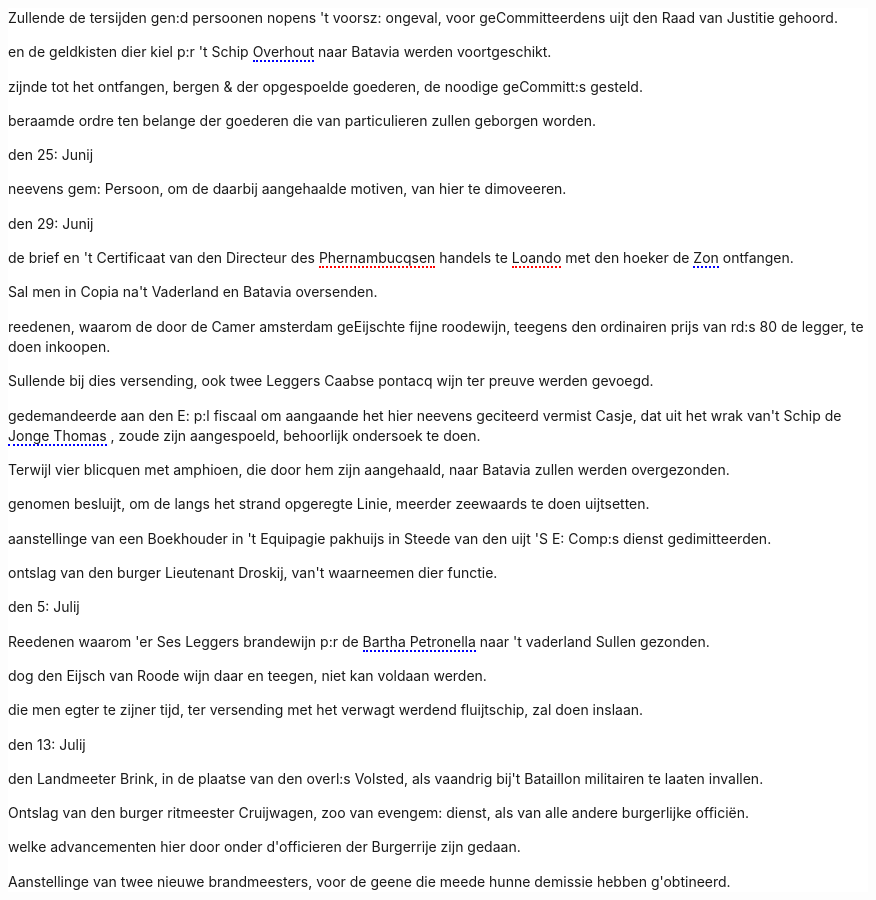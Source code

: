 Zullende de tersijden gen:d persoonen nopens 't voorsz: ongeval, voor geCommitteerdens uijt den Raad van Justitie gehoord.

en de geldkisten dier kiel p:r 't Schip <span style="border-bottom: 2px dotted #0000FF;">Overhout</span> naar Batavia werden voortgeschikt.

zijnde tot het ontfangen, bergen & der opgespoelde goederen, de noodige geCommitt:s gesteld.

beraamde ordre ten belange der goederen die van particulieren zullen geborgen worden.

den 25: Junij

neevens gem: Persoon, om de daarbij aangehaalde motiven, van hier te dimoveeren.

den 29: Junij

de brief en 't Certificaat van den Directeur des <span style="border-bottom: 2px dotted #FF0000;">Phernambucqsen</span> handels te <span style="border-bottom: 2px dotted #FF0000;">Loando</span> met den hoeker de <span style="border-bottom: 2px dotted #0000FF;">Zon</span> ontfangen.

Sal men in Copia na't Vaderland en Batavia oversenden.

reedenen, waarom de door de Camer amsterdam geEijschte fijne roodewijn, teegens den ordinairen prijs van rd:s 80 de legger, te doen inkoopen.

Sullende bij dies versending, ook twee Leggers Caabse pontacq wijn ter preuve werden gevoegd.

gedemandeerde aan den E: p:l fiscaal om aangaande het hier neevens geciteerd vermist Casje, dat uit het wrak van't Schip de <span style="border-bottom: 2px dotted #0000FF;">Jonge Thomas</span> , zoude zijn aangespoeld, behoorlijk ondersoek te doen.

Terwijl vier blicquen met amphioen, die door hem zijn aangehaald, naar Batavia zullen werden overgezonden.

genomen besluijt, om de langs het strand opgeregte Linie, meerder zeewaards te doen uijtsetten.

aanstellinge van een Boekhouder in 't Equipagie pakhuijs in Steede van den uijt 'S E: Comp:s dienst gedimitteerden.

ontslag van den burger Lieutenant Droskij, van't waarneemen dier functie.

den 5: Julij

Reedenen waarom 'er Ses Leggers brandewijn p:r de <span style="border-bottom: 2px dotted #0000FF;">Bartha Petronella</span> naar 't vaderland Sullen gezonden.

dog den Eijsch van Roode wijn daar en teegen, niet kan voldaan werden.

die men egter te zijner tijd, ter versending met het verwagt werdend fluijtschip, zal doen inslaan.

den 13: Julij

den Landmeeter Brink, in de plaatse van den overl:s Volsted, als vaandrig bij't Bataillon militairen te laaten invallen.

Ontslag van den burger ritmeester Cruijwagen, zoo van evengem: dienst, als van alle andere burgerlijke officiën.

welke advancementen hier door onder d'officieren der Burgerrije zijn gedaan.

Aanstellinge van twee nieuwe brandmeesters, voor de geene die meede hunne demissie hebben g'obtineerd.
